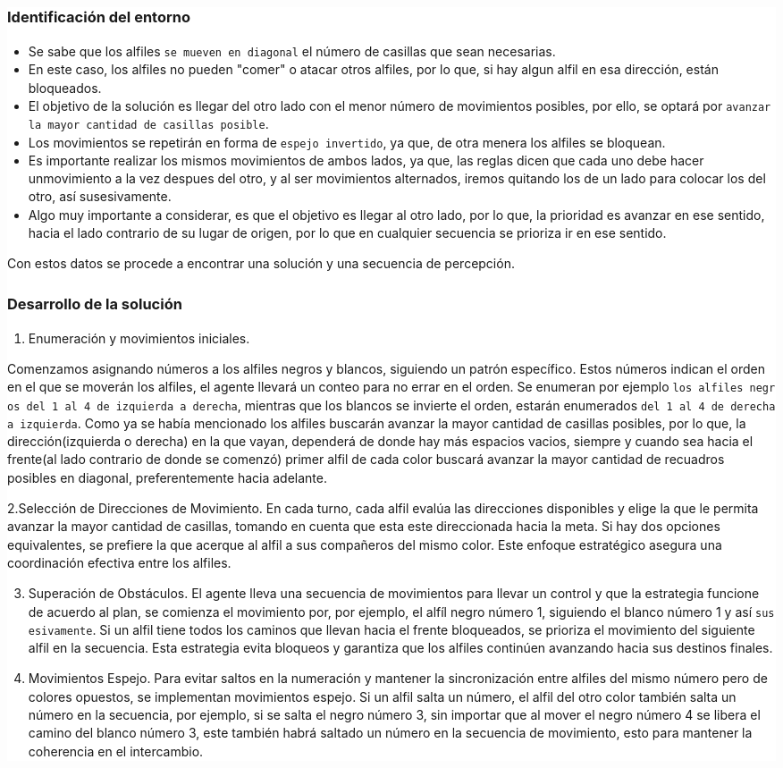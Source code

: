 
### Identificación del entorno

* Se sabe que los alfiles `se mueven en diagonal` el número de casillas que sean necesarias.
* En este caso, los alfiles no pueden "comer" o atacar otros alfiles, por lo que, si hay algun alfil en esa dirección, están bloqueados.
* El objetivo de la solución es llegar del otro lado con el menor número de movimientos posibles, por ello, se optará por `avanzar la mayor cantidad de casillas posible`. 
* Los movimientos se repetirán en forma de `espejo invertido`, ya que, de otra menera los alfiles se bloquean.
* Es importante realizar los mismos movimientos de ambos lados, ya que, las reglas dicen que cada uno debe hacer unmovimiento a la vez despues del otro, y al ser movimientos alternados, iremos quitando los de un lado para colocar los del otro, así susesivamente.
* Algo muy importante a considerar, es que el objetivo es llegar al otro lado, por lo que, la prioridad es avanzar en ese sentido, hacia el lado contrario de su lugar de origen, por lo que en cualquier secuencia se prioriza ir en ese sentido.

Con estos datos se procede a encontrar una solución y una secuencia de percepción.

### Desarrollo de la solución

1. Enumeración y movimientos iniciales.

Comenzamos asignando números a los alfiles negros y blancos, siguiendo un patrón específico. Estos números indican el orden en el que se moverán los alfiles, el agente llevará un conteo para no  errar en el orden. Se enumeran por ejemplo `los alfiles negros del 1 al 4 de izquierda a derecha`, mientras que los blancos se invierte el orden, estarán enumerados `del 1 al 4 de derecha a izquierda`.
Como ya se había mencionado los alfiles buscarán avanzar la mayor cantidad de casillas posibles, por lo que, la dirección(izquierda o derecha) en la que vayan, dependerá de donde hay más espacios vacios, siempre y cuando sea hacia el frente(al lado contrario de donde se comenzó)
primer alfil de cada color buscará avanzar la mayor cantidad de recuadros posibles en diagonal, preferentemente hacia adelante.

2.Selección de Direcciones de Movimiento.
En cada turno, cada alfil evalúa las direcciones disponibles y elige la que le permita avanzar la mayor cantidad de casillas, tomando en cuenta que esta este direccionada hacia la meta. Si hay dos opciones equivalentes, se prefiere la que acerque al alfil a sus compañeros del mismo color. Este enfoque estratégico asegura una coordinación efectiva entre los alfiles.

3. Superación de Obstáculos.
El agente lleva una secuencia de movimientos para llevar un control y que la estrategia funcione de acuerdo al plan, se comienza el movimiento por, por ejemplo, el alfíl negro número 1, siguiendo el blanco número 1 y así `susesivamente`.
Si un alfil tiene todos los caminos que llevan hacia el frente bloqueados, se prioriza el movimiento del siguiente alfil en la secuencia. Esta estrategia evita bloqueos y garantiza que los alfiles continúen avanzando hacia sus destinos finales.

4. Movimientos Espejo.
Para evitar saltos en la numeración y mantener la sincronización entre alfiles del mismo número pero de colores opuestos, se implementan movimientos espejo. Si un alfil salta un número, el alfil del otro color también salta un número en la secuencia, por ejemplo, si se salta el negro número 3, sin importar que al mover el negro número 4 se libera el camino del blanco número 3, este también habrá saltado un número en la secuencia de movimiento, esto para mantener la coherencia en el intercambio.
